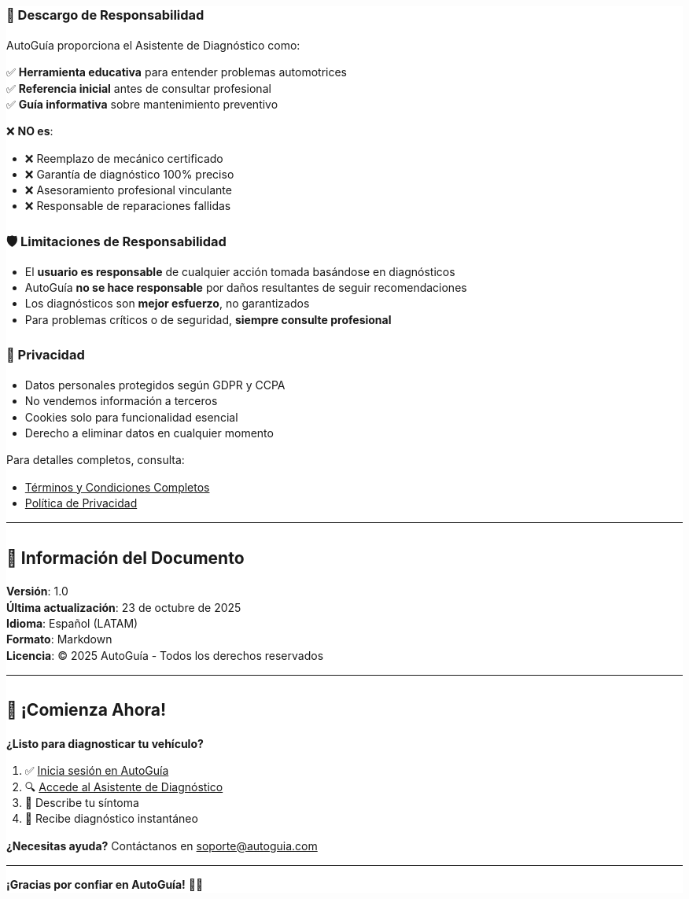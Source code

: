 ### 📜 Descargo de Responsabilidad

AutoGuía proporciona el Asistente de Diagnóstico como:

✅ **Herramienta educativa** para entender problemas automotrices  
✅ **Referencia inicial** antes de consultar profesional  
✅ **Guía informativa** sobre mantenimiento preventivo

❌ **NO es**:
- ❌ Reemplazo de mecánico certificado
- ❌ Garantía de diagnóstico 100% preciso
- ❌ Asesoramiento profesional vinculante
- ❌ Responsable de reparaciones fallidas

### 🛡️ Limitaciones de Responsabilidad

- El **usuario es responsable** de cualquier acción tomada basándose en diagnósticos
- AutoGuía **no se hace responsable** por daños resultantes de seguir recomendaciones
- Los diagnósticos son **mejor esfuerzo**, no garantizados
- Para problemas críticos o de seguridad, **siempre consulte profesional**

### 🔐 Privacidad

- Datos personales protegidos según GDPR y CCPA
- No vendemos información a terceros
- Cookies solo para funcionalidad esencial
- Derecho a eliminar datos en cualquier momento

Para detalles completos, consulta:
- [Términos y Condiciones Completos](https://autoguia.com/terminos)
- [Política de Privacidad](https://autoguia.com/privacidad)

---

## 📄 Información del Documento

**Versión**: 1.0  
**Última actualización**: 23 de octubre de 2025  
**Idioma**: Español (LATAM)  
**Formato**: Markdown  
**Licencia**: © 2025 AutoGuía - Todos los derechos reservados

---

## 🚀 ¡Comienza Ahora!

**¿Listo para diagnosticar tu vehículo?**

1. ✅ [Inicia sesión en AutoGuía](https://autoguia.com/login)
2. 🔍 [Accede al Asistente de Diagnóstico](https://autoguia.com/diagnostico)
3. 📝 Describe tu síntoma
4. 🎯 Recibe diagnóstico instantáneo

**¿Necesitas ayuda?** Contáctanos en soporte@autoguia.com

---

**¡Gracias por confiar en AutoGuía!** 🚗💙
